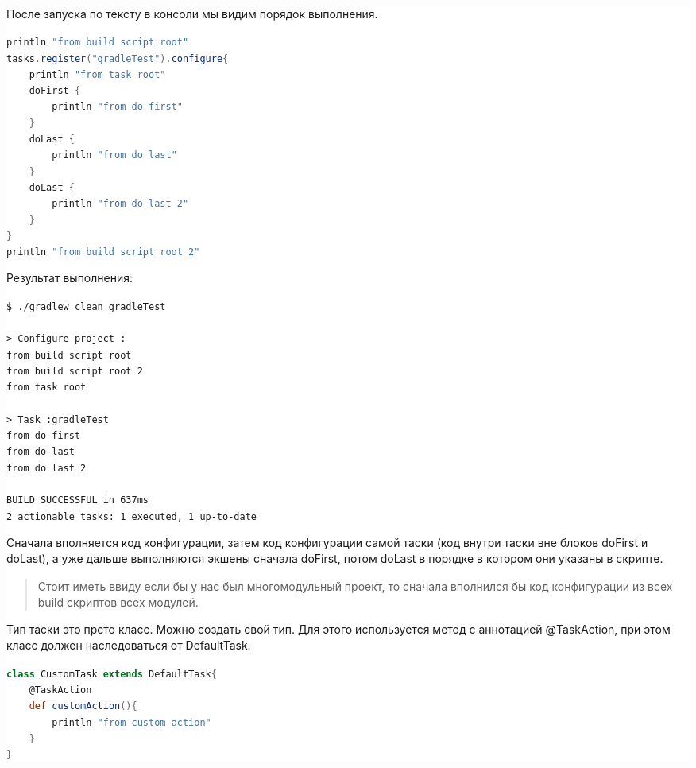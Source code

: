 После запуска по тексту в консоли мы видим порядок выполнения.

```groovy
println "from build script root"
tasks.register("gradleTest").configure{
    println "from task root"
    doFirst {
        println "from do first"
    }
    doLast {
        println "from do last"
    }
    doLast {
        println "from do last 2"
    }
}
println "from build script root 2"
```

Результат выполнения:

```console
$ ./gradlew clean gradleTest

> Configure project :
from build script root
from build script root 2
from task root

> Task :gradleTest
from do first
from do last
from do last 2

BUILD SUCCESSFUL in 637ms
2 actionable tasks: 1 executed, 1 up-to-date
```

Сначала вполняется код конфигурации, затем код конфигурации самой таски (код внутри таски вне блоков doFirst и doLast), 
а уже дальше выполняются экшены сначала doFirst, потом doLast в порядке в котором они указаны в скрипте.

> Стоит иметь ввиду если бы у нас был многомодульный проект, то сначала вполнился бы код конфигурации из всех build скриптов всех модулей.

Тип таски это прсто класс. Можно создать свой тип. 
Для этого используется метод с аннотацией @TaskAction, при этом класс должен наследоваться от DefaultTask.

```groovy
class CustomTask extends DefaultTask{
    @TaskAction
    def customAction(){
        println "from custom action"
    }
}
```
